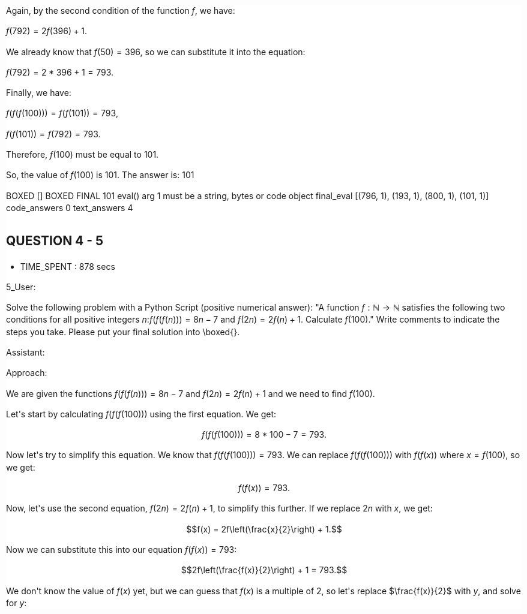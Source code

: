 Again, by the second condition of the function $f$, we have:

$f(792) = 2f(396) + 1$.

We already know that $f(50) = 396$, so we can substitute it into the equation:

$f(792) = 2*396 + 1 = 793$.

Finally, we have:

$f(f(f(100))) = f(f(101)) = 793$,

$f(f(101)) = f(792) = 793$.

Therefore, $f(100)$ must be equal to $101$.

So, the value of $f(100)$ is $101$. The answer is: $101$

BOXED []
BOXED FINAL 101
eval() arg 1 must be a string, bytes or code object final_eval
[(796, 1), (193, 1), (800, 1), (101, 1)]
code_answers 0 text_answers 4



## QUESTION 4 - 5 
- TIME_SPENT : 878 secs

5_User:

Solve the following problem with a Python Script (positive numerical answer):
"A function $f: \mathbb N \to \mathbb N$ satisfies the following two conditions for all positive integers $n$:$f(f(f(n)))=8n-7$ and $f(2n)=2f(n)+1$. Calculate $f(100)$."
Write comments to indicate the steps you take. Please put your final solution into \boxed{}.

Assistant:

Approach:



We are given the functions $f(f(f(n)))=8n-7$ and $f(2n)=2f(n)+1$ and we need to find $f(100)$.

Let's start by calculating $f(f(f(100)))$ using the first equation. We get:

$$f(f(f(100))) = 8*100 - 7 = 793.$$

Now let's try to simplify this equation. We know that $f(f(f(100))) = 793$. We can replace $f(f(f(100)))$ with $f(f(x))$ where $x = f(100)$, so we get:

$$f(f(x)) = 793.$$

Now, let's use the second equation, $f(2n)=2f(n)+1$, to simplify this further. If we replace $2n$ with $x$, we get:

$$f(x) = 2f\left(\frac{x}{2}\right) + 1.$$

Now we can substitute this into our equation $f(f(x)) = 793$:

$$2f\left(\frac{f(x)}{2}\right) + 1 = 793.$$

We don't know the value of $f(x)$ yet, but we can guess that $f(x)$ is a multiple of 2, so let's replace $\frac{f(x)}{2}$ with $y$, and solve for $y$:
